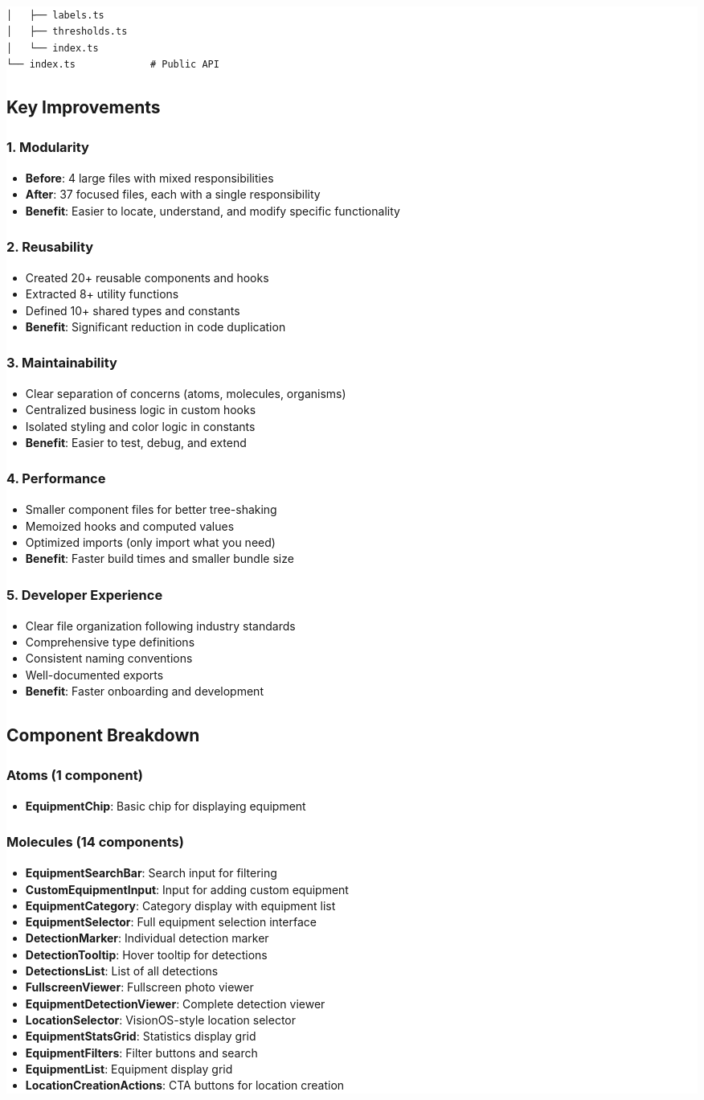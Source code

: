 ```
│   ├── labels.ts
│   ├── thresholds.ts
│   └── index.ts
└── index.ts             # Public API
```

## Key Improvements

### 1. Modularity
- **Before**: 4 large files with mixed responsibilities
- **After**: 37 focused files, each with a single responsibility
- **Benefit**: Easier to locate, understand, and modify specific functionality

### 2. Reusability
- Created 20+ reusable components and hooks
- Extracted 8+ utility functions
- Defined 10+ shared types and constants
- **Benefit**: Significant reduction in code duplication

### 3. Maintainability
- Clear separation of concerns (atoms, molecules, organisms)
- Centralized business logic in custom hooks
- Isolated styling and color logic in constants
- **Benefit**: Easier to test, debug, and extend

### 4. Performance
- Smaller component files for better tree-shaking
- Memoized hooks and computed values
- Optimized imports (only import what you need)
- **Benefit**: Faster build times and smaller bundle size

### 5. Developer Experience
- Clear file organization following industry standards
- Comprehensive type definitions
- Consistent naming conventions
- Well-documented exports
- **Benefit**: Faster onboarding and development

## Component Breakdown

### Atoms (1 component)
- **EquipmentChip**: Basic chip for displaying equipment

### Molecules (14 components)
- **EquipmentSearchBar**: Search input for filtering
- **CustomEquipmentInput**: Input for adding custom equipment
- **EquipmentCategory**: Category display with equipment list
- **EquipmentSelector**: Full equipment selection interface
- **DetectionMarker**: Individual detection marker
- **DetectionTooltip**: Hover tooltip for detections
- **DetectionsList**: List of all detections
- **FullscreenViewer**: Fullscreen photo viewer
- **EquipmentDetectionViewer**: Complete detection viewer
- **LocationSelector**: VisionOS-style location selector
- **EquipmentStatsGrid**: Statistics display grid
- **EquipmentFilters**: Filter buttons and search
- **EquipmentList**: Equipment display grid
- **LocationCreationActions**: CTA buttons for location creation

